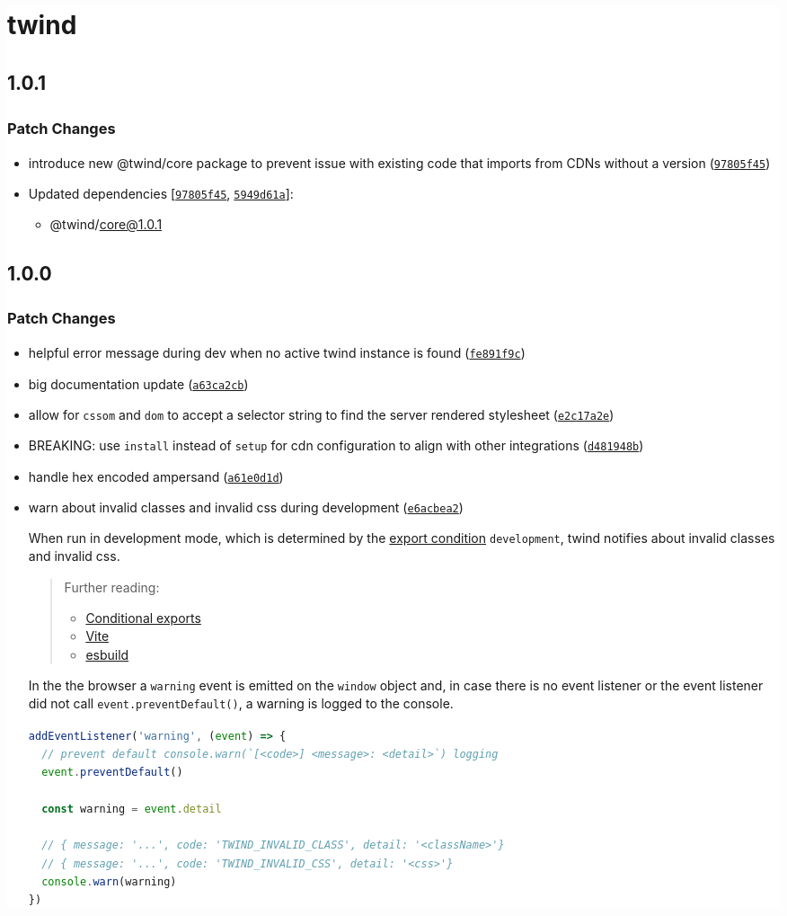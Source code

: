 # twind

## 1.0.1

### Patch Changes

- introduce new @twind/core package to prevent issue with existing code that imports from CDNs without a version ([`97805f45`](https://github.com/tw-in-js/twind/commit/97805f4584ef70a527beacc1ca6c622e0f17885b))

- Updated dependencies [[`97805f45`](https://github.com/tw-in-js/twind/commit/97805f4584ef70a527beacc1ca6c622e0f17885b), [`5949d61a`](https://github.com/tw-in-js/twind/commit/5949d61adeb3008c7b76f5ddb9453c000849fcb9)]:
  - @twind/core@1.0.1

## 1.0.0

### Patch Changes

- helpful error message during dev when no active twind instance is found ([`fe891f9c`](https://github.com/tw-in-js/twind/commit/fe891f9c7990a041e0eccaff9a4f58d0834d46d2))

- big documentation update ([`a63ca2cb`](https://github.com/tw-in-js/twind/commit/a63ca2cbf450d8a6f72f4d60f5856cee88d16911))

- allow for `cssom` and `dom` to accept a selector string to find the server rendered stylesheet ([`e2c17a2e`](https://github.com/tw-in-js/twind/commit/e2c17a2e8087875f1725e3b07bc32218d2f0c2c0))

- BREAKING: use `install` instead of `setup` for cdn configuration to align with other integrations ([`d481948b`](https://github.com/tw-in-js/twind/commit/d481948b0513a59cc3495d5e31f0437c9690d59b))

- handle hex encoded ampersand ([`a61e0d1d`](https://github.com/tw-in-js/twind/commit/a61e0d1d4a31be6f398b57ceefffdb04b6bceccf))

- warn about invalid classes and invalid css during development ([`e6acbea2`](https://github.com/tw-in-js/twind/commit/e6acbea2f48e3c6441e0cf71cd069f48500ca493))

  When run in development mode, which is determined by the [export condition](https://nodejs.org/api/packages.html#packages_conditional_exports) `development`, twind notifies about invalid classes and invalid css.

  > Further reading:
  >
  > - [Conditional exports](https://nodejs.org/api/packages.html#packages_conditional_exports)
  > - [Vite](https://vitejs.dev/config/shared-options.html#resolve-conditions)
  > - [esbuild](https://esbuild.github.io/api/#conditions)

  In the the browser a `warning` event is emitted on the `window` object and, in case there is no event listener or the event listener did not call `event.preventDefault()`, a warning is logged to the console.

  ```js
  addEventListener('warning', (event) => {
    // prevent default console.warn(`[<code>] <message>: <detail>`) logging
    event.preventDefault()

    const warning = event.detail

    // { message: '...', code: 'TWIND_INVALID_CLASS', detail: '<className>'}
    // { message: '...', code: 'TWIND_INVALID_CSS', detail: '<css>'}
    console.warn(warning)
  })
  ```

